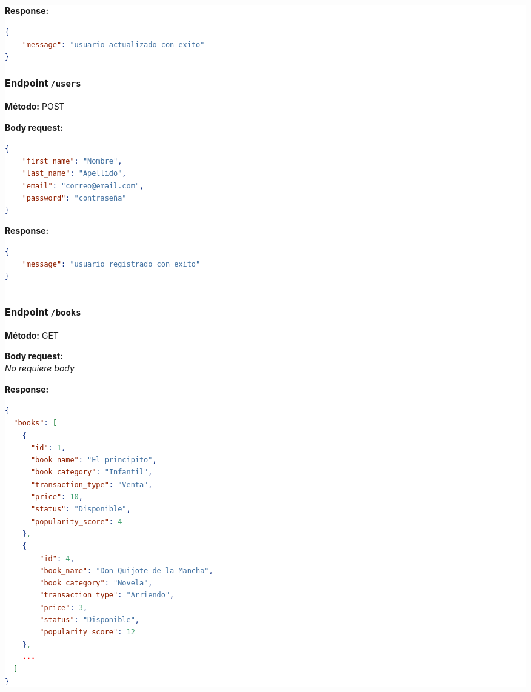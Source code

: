 **Response:**
```json
{
    "message": "usuario actualizado con exito"
}
```

### Endpoint `/users`
**Método:** POST

**Body request:**
```json
{
    "first_name": "Nombre",
    "last_name": "Apellido",
    "email": "correo@email.com",
    "password": "contraseña"
}
```

**Response:**
```json
{
    "message": "usuario registrado con exito"
}
```

***

### Endpoint `/books`
**Método:** GET

**Body request:**  
_No requiere body_

**Response:**
```json
{
  "books": [
    {
      "id": 1,
      "book_name": "El principito",
      "book_category": "Infantil",
      "transaction_type": "Venta",
      "price": 10,
      "status": "Disponible",
      "popularity_score": 4
    },
    {
        "id": 4,
        "book_name": "Don Quijote de la Mancha",
        "book_category": "Novela",
        "transaction_type": "Arriendo",
        "price": 3,
        "status": "Disponible",
        "popularity_score": 12
    },
    ...
  ]
}
```
